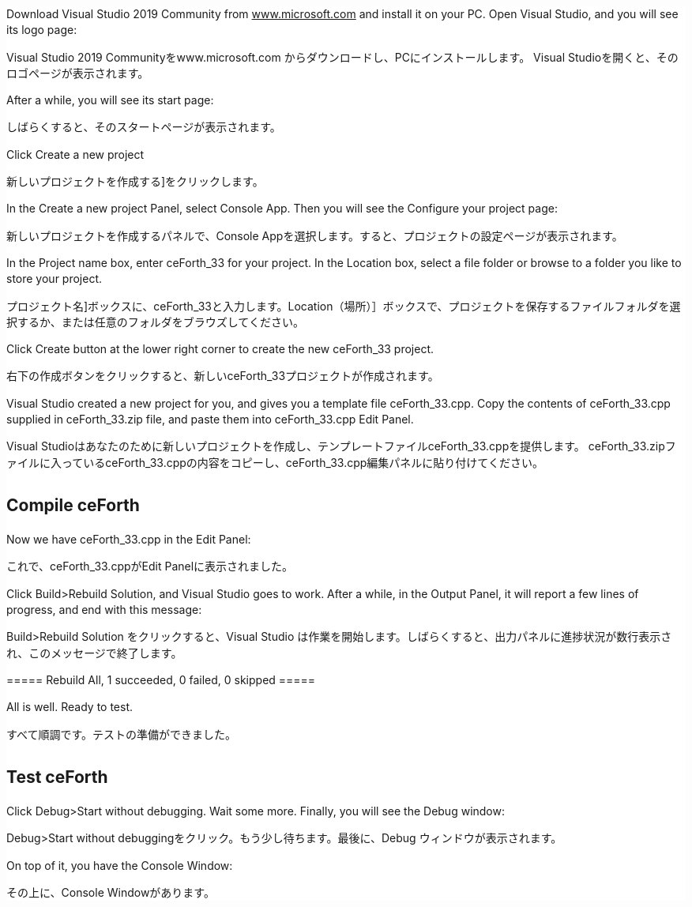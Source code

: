 Download Visual Studio 2019 Community from www.microsoft.com and install it on your PC.  Open Visual Studio, and you will see its logo page: 

Visual Studio 2019 Communityをwww.microsoft.com からダウンロードし、PCにインストールします。 Visual Studioを開くと、そのロゴページが表示されます。

After a while, you will see its start page: 

しばらくすると、そのスタートページが表示されます。

Click Create a new project 

新しいプロジェクトを作成する]をクリックします。

In the Create a new project Panel, select Console App. Then you will see the  Configure your project page: 

新しいプロジェクトを作成するパネルで、Console Appを選択します。すると、プロジェクトの設定ページが表示されます。

In the Project name box, enter ceForth_33 for your project. In the Location box,  select a file folder or browse to a folder you like to store your project. 

プロジェクト名]ボックスに、ceForth_33と入力します。Location（場所）］ボックスで、プロジェクトを保存するファイルフォルダを選択するか、または任意のフォルダをブラウズしてください。

Click Create button at the lower right corner to create the new ceForth_33 project.  

右下の作成ボタンをクリックすると、新しいceForth_33プロジェクトが作成されます。 

Visual Studio created a new project for you, and gives you a template file ceForth_33.cpp.  Copy the contents of ceForth_33.cpp supplied in ceForth_33.zip file, and paste them  into ceForth_33.cpp Edit Panel. 

Visual Studioはあなたのために新しいプロジェクトを作成し、テンプレートファイルceForth_33.cppを提供します。 ceForth_33.zipファイルに入っているceForth_33.cppの内容をコピーし、ceForth_33.cpp編集パネルに貼り付けてください。

## Compile ceForth

Now we have ceForth_33.cpp in the Edit Panel:

これで、ceForth_33.cppがEdit Panelに表示されました。

Click Build>Rebuild Solution, and Visual Studio goes to work. After a while, in the  Output Panel, it will report a few lines of progress, and end with this message: 

Build>Rebuild Solution をクリックすると、Visual Studio は作業を開始します。しばらくすると、出力パネルに進捗状況が数行表示され、このメッセージで終了します。

===== Rebuild All, 1 succeeded, 0 failed, 0 skipped =====

All is well. Ready to test. 

すべて順調です。テストの準備ができました。

## Test ceForth

Click Debug>Start without debugging. Wait some more. Finally, you will see the  Debug window: 

Debug>Start without debuggingをクリック。もう少し待ちます。最後に、Debug ウィンドウが表示されます。

On top of it, you have the Console Window:

その上に、Console Windowがあります。

